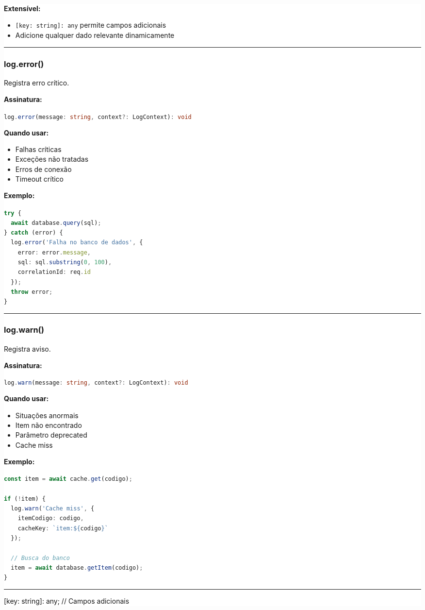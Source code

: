 **Extensível:**
- `[key: string]: any` permite campos adicionais
- Adicione qualquer dado relevante dinamicamente

---

### log.error()

Registra erro crítico.

**Assinatura:**
```typescript
log.error(message: string, context?: LogContext): void
```

**Quando usar:**
- Falhas críticas
- Exceções não tratadas
- Erros de conexão
- Timeout crítico

**Exemplo:**
```typescript
try {
  await database.query(sql);
} catch (error) {
  log.error('Falha no banco de dados', {
    error: error.message,
    sql: sql.substring(0, 100),
    correlationId: req.id
  });
  throw error;
}
```

---

### log.warn()

Registra aviso.

**Assinatura:**
```typescript
log.warn(message: string, context?: LogContext): void
```

**Quando usar:**
- Situações anormais
- Item não encontrado
- Parâmetro deprecated
- Cache miss

**Exemplo:**
```typescript
const item = await cache.get(codigo);

if (!item) {
  log.warn('Cache miss', {
    itemCodigo: codigo,
    cacheKey: `item:${codigo}`
  });

  // Busca do banco
  item = await database.getItem(codigo);
}
```

---

  [key: string]: any;  // Campos adicionais